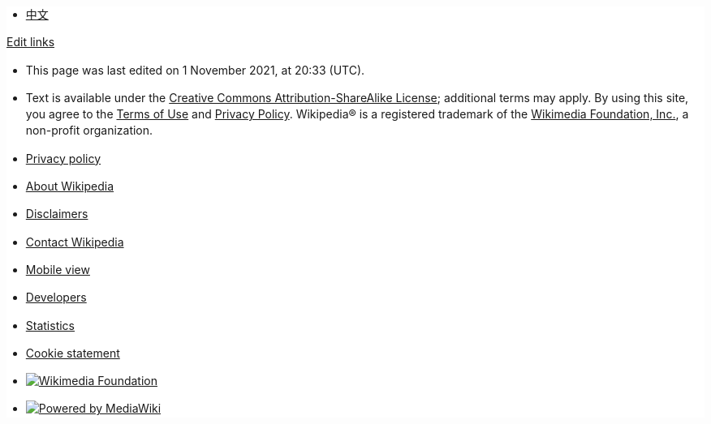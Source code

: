 -   <a href="https://zh.wikipedia.org/wiki/YAML" class="interlanguage-link-target" title="YAML – Chinese"><span>中文</span></a>

<span class="wb-langlinks-edit wb-langlinks-link"><a href="https://www.wikidata.org/wiki/Special:EntityPage/Q281876#sitelinks-wikipedia" class="wbc-editpage" title="Edit interlanguage links">Edit links</a></span>

-   <span id="footer-info-lastmod">This page was last edited on 1 November 2021, at 20:33<span class="anonymous-show"> (UTC)</span>.</span>
-   <span id="footer-info-copyright">Text is available under the [Creative Commons Attribution-ShareAlike License](http://en.wikipedia.org/wiki/Wikipedia:Text_of_Creative_Commons_Attribution-ShareAlike_3.0_Unported_License)[](http://creativecommons.org/licenses/by-sa/3.0/); additional terms may apply. By using this site, you agree to the [Terms of Use](http://foundation.wikimedia.org/wiki/Terms_of_Use) and [Privacy Policy](http://foundation.wikimedia.org/wiki/Privacy_policy). Wikipedia® is a registered trademark of the [Wikimedia Foundation, Inc.](http://www.wikimediafoundation.org/), a non-profit organization.</span>



-   <span id="footer-places-privacy"><a href="https://foundation.wikimedia.org/wiki/Privacy_policy" class="extiw" title="wmf:Privacy policy">Privacy policy</a></span>
-   <span id="footer-places-about">[About Wikipedia](https://en.wikipedia.org/wiki/Wikipedia:About "Wikipedia:About")</span>
-   <span id="footer-places-disclaimer">[Disclaimers](https://en.wikipedia.org/wiki/Wikipedia:General_disclaimer "Wikipedia:General disclaimer")</span>
-   <span id="footer-places-contact">[Contact Wikipedia](http://en.wikipedia.org/wiki/Wikipedia:Contact_us)</span>
-   <span id="footer-places-mobileview"><a href="http://en.m.wikipedia.org/w/index.php?title=YAML&amp;mobileaction=toggle_view_mobile" class="noprint stopMobileRedirectToggle">Mobile view</a></span>
-   <span id="footer-places-developers">[Developers](https://www.mediawiki.org/wiki/Special:MyLanguage/How_to_contribute)</span>
-   <span id="footer-places-statslink">[Statistics](https://stats.wikimedia.org/#/en.wikipedia.org)</span>
-   <span id="footer-places-cookiestatement">[Cookie statement](https://foundation.wikimedia.org/wiki/Cookie_statement)</span>



-   <span id="footer-copyrightico">[<img src="https://en.wikipedia.org/static/images/footer/wikimedia-button.png" alt="Wikimedia Foundation" srcset="
                    /static/images/footer/wikimedia-button-1.5x.png 1.5x,
                    /static/images/footer/wikimedia-button-2x.png   2x
                  " width="88" height="31" />](https://wikimediafoundation.org/)</span>
-   <span id="footer-poweredbyico">[<img src="https://en.wikipedia.org/static/images/footer/poweredby_mediawiki_88x31.png" alt="Powered by MediaWiki" srcset="
                    /static/images/footer/poweredby_mediawiki_132x47.png 1.5x,
                    /static/images/footer/poweredby_mediawiki_176x62.png 2x
                  " width="88" height="31" />](https://www.mediawiki.org/)</span>
